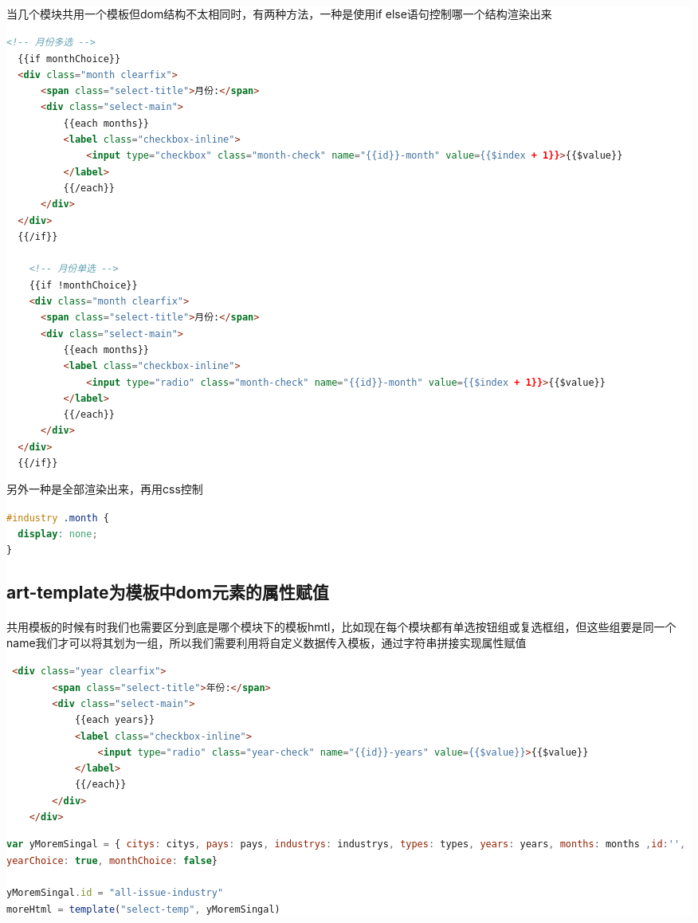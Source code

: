 当几个模块共用一个模板但dom结构不太相同时，有两种方法，一种是使用if else语句控制哪一个结构渲染出来

```html
<!-- 月份多选 -->
  {{if monthChoice}}
  <div class="month clearfix">
      <span class="select-title">月份:</span>
      <div class="select-main">
          {{each months}}
          <label class="checkbox-inline">
              <input type="checkbox" class="month-check" name="{{id}}-month" value={{$index + 1}}>{{$value}}
          </label>
          {{/each}}
      </div>
  </div>
  {{/if}}

    <!-- 月份单选 -->
    {{if !monthChoice}}
    <div class="month clearfix">
      <span class="select-title">月份:</span>
      <div class="select-main">
          {{each months}}
          <label class="checkbox-inline">
              <input type="radio" class="month-check" name="{{id}}-month" value={{$index + 1}}>{{$value}}
          </label>
          {{/each}}
      </div>
  </div>
  {{/if}}

```
另外一种是全部渲染出来，再用css控制

```css
#industry .month {
  display: none;
}
```

## art-template为模板中dom元素的属性赋值

共用模板的时候有时我们也需要区分到底是哪个模块下的模板hmtl，比如现在每个模块都有单选按钮组或复选框组，但这些组要是同一个name我们才可以将其划为一组，所以我们需要利用将自定义数据传入模板，通过字符串拼接实现属性赋值

```html
 <div class="year clearfix">
        <span class="select-title">年份:</span>
        <div class="select-main">
            {{each years}}
            <label class="checkbox-inline">
                <input type="radio" class="year-check" name="{{id}}-years" value={{$value}}>{{$value}}
            </label>
            {{/each}}
        </div>
    </div>
```
```js
var yMoremSingal = { citys: citys, pays: pays, industrys: industrys, types: types, years: years, months: months ,id:'', yearChoice: true, monthChoice: false}

yMoremSingal.id = "all-issue-industry"
moreHtml = template("select-temp", yMoremSingal)
```